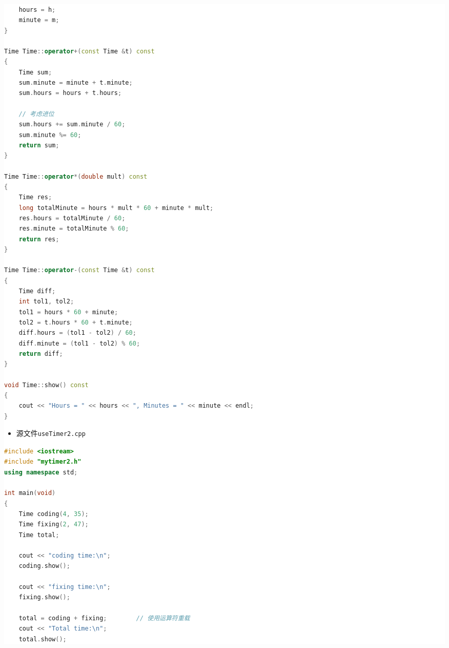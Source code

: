 ```cpp
    hours = h;
    minute = m;
}

Time Time::operator+(const Time &t) const
{
    Time sum;
    sum.minute = minute + t.minute;
    sum.hours = hours + t.hours;

    // 考虑进位
    sum.hours += sum.minute / 60;
    sum.minute %= 60;
    return sum;
}

Time Time::operator*(double mult) const
{
    Time res;
    long totalMinute = hours * mult * 60 + minute * mult;
    res.hours = totalMinute / 60;
    res.minute = totalMinute % 60;
    return res;
}

Time Time::operator-(const Time &t) const
{
    Time diff;
    int tol1, tol2;
    tol1 = hours * 60 + minute;
    tol2 = t.hours * 60 + t.minute;
    diff.hours = (tol1 - tol2) / 60;
    diff.minute = (tol1 - tol2) % 60;
    return diff;
}

void Time::show() const
{
    cout << "Hours = " << hours << ", Minutes = " << minute << endl;
}

```
- 源文件`useTimer2.cpp`
```cpp
#include <iostream>
#include "mytimer2.h"
using namespace std;

int main(void)
{
    Time coding(4, 35);
    Time fixing(2, 47);
    Time total;

    cout << "coding time:\n";
    coding.show();

    cout << "fixing time:\n";
    fixing.show();

    total = coding + fixing;        // 使用运算符重载
    cout << "Total time:\n";
    total.show();
```